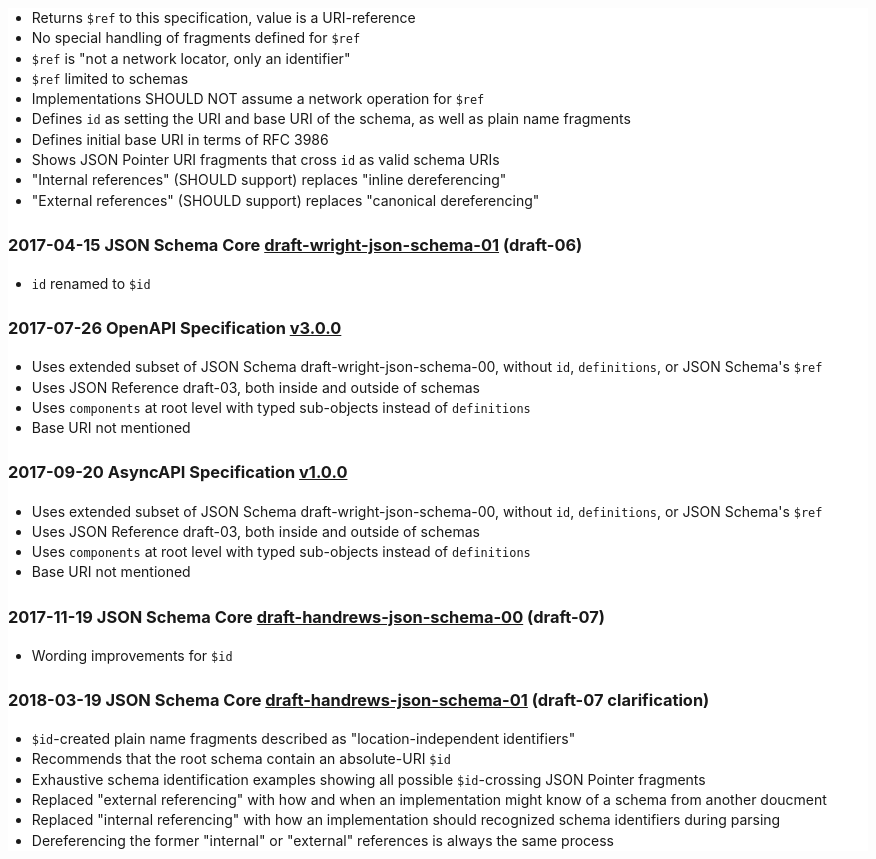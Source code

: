 * Returns `$ref` to this specification, value is a URI-reference
* No special handling of fragments defined for `$ref`
* `$ref` is "not a network locator, only an identifier"
* `$ref` limited to schemas
* Implementations SHOULD NOT assume a network operation for `$ref`
* Defines `id` as setting the URI and base URI of the schema, as well as plain name fragments
* Defines initial base URI in terms of RFC 3986
* Shows JSON Pointer URI fragments that cross `id` as valid schema URIs
* "Internal references" (SHOULD support) replaces "inline dereferencing"
* "External references" (SHOULD support) replaces "canonical dereferencing"

### 2017-04-15 JSON Schema Core [draft-wright-json-schema-01](https://datatracker.ietf.org/doc/html/draft-wright-json-schema-01) (draft-06)

* `id` renamed to `$id`

### 2017-07-26 OpenAPI Specification [v3.0.0](https://spec.openapis.org/oas/v3.0.0.html)

* Uses extended subset of JSON Schema draft-wright-json-schema-00, without `id`, `definitions`, or JSON Schema's `$ref`
* Uses JSON Reference draft-03, both inside and outside of schemas
* Uses `components` at root level with typed sub-objects instead of `definitions`
* Base URI not mentioned

### 2017-09-20 AsyncAPI Specification [v1.0.0](https://github.com/asyncapi/spec/blob/1.0.0/README.md)

* Uses extended subset of JSON Schema draft-wright-json-schema-00, without `id`, `definitions`, or JSON Schema's `$ref`
* Uses JSON Reference draft-03, both inside and outside of schemas
* Uses `components` at root level with typed sub-objects instead of `definitions`
* Base URI not mentioned

### 2017-11-19 JSON Schema Core [draft-handrews-json-schema-00](https://datatracker.ietf.org/doc/html/draft-handrews-json-schema-00) (draft-07)

* Wording improvements for `$id`

### 2018-03-19 JSON Schema Core [draft-handrews-json-schema-01](https://datatracker.ietf.org/doc/html/draft-handrews-json-schema-01) (draft-07 clarification)

* `$id`-created plain name fragments described as "location-independent identifiers"
*  Recommends that the root schema contain an absolute-URI `$id`
*  Exhaustive schema identification examples showing all possible `$id`-crossing JSON Pointer fragments
*  Replaced "external referencing" with how and when an implementation might know of a schema from another doucment
*  Replaced "internal referencing" with how an implementation should recognized schema identifiers during parsing
*  Dereferencing the former "internal" or "external" references is always the same process
